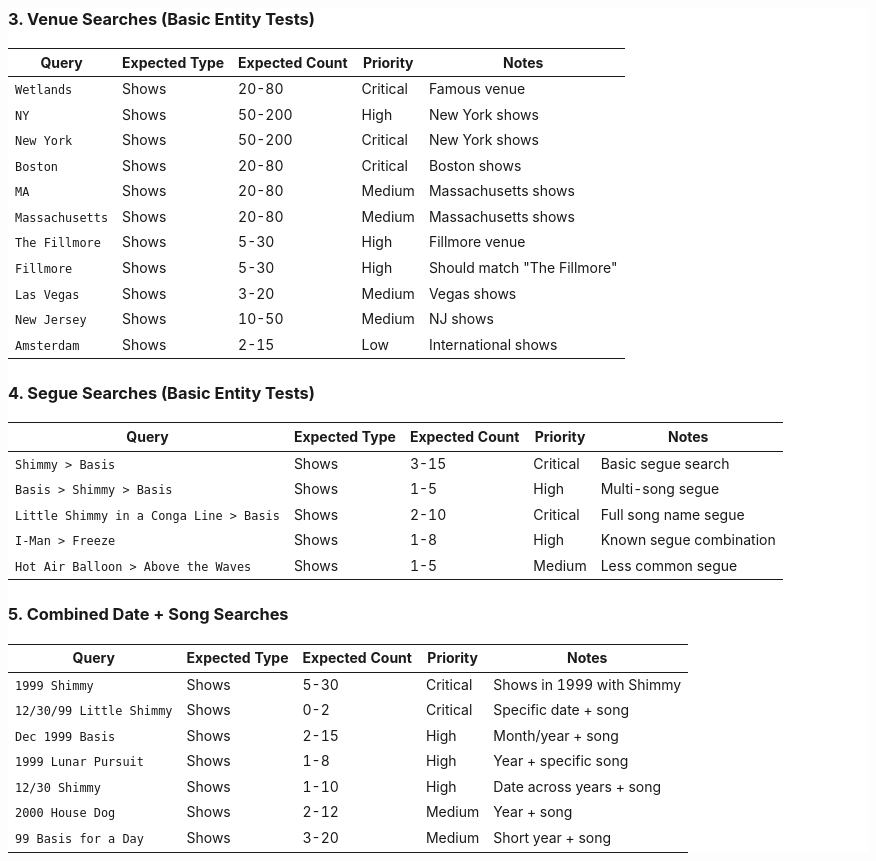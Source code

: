 ### 3. Venue Searches (Basic Entity Tests)

| Query | Expected Type | Expected Count | Priority | Notes |
|-------|---------------|----------------|----------|-------|
| `Wetlands` | Shows | 20-80 | Critical | Famous venue |
| `NY` | Shows | 50-200 | High | New York shows |
| `New York` | Shows | 50-200 | Critical | New York shows |
| `Boston` | Shows | 20-80 | Critical | Boston shows |
| `MA` | Shows | 20-80 | Medium | Massachusetts shows |
| `Massachusetts` | Shows | 20-80 | Medium | Massachusetts shows |
| `The Fillmore` | Shows | 5-30 | High | Fillmore venue |
| `Fillmore` | Shows | 5-30 | High | Should match "The Fillmore" |
| `Las Vegas` | Shows | 3-20 | Medium | Vegas shows |
| `New Jersey` | Shows | 10-50 | Medium | NJ shows |
| `Amsterdam` | Shows | 2-15 | Low | International shows |

### 4. Segue Searches (Basic Entity Tests)

| Query | Expected Type | Expected Count | Priority | Notes |
|-------|---------------|----------------|----------|-------|
| `Shimmy > Basis` | Shows | 3-15 | Critical | Basic segue search |
| `Basis > Shimmy > Basis` | Shows | 1-5 | High | Multi-song segue |
| `Little Shimmy in a Conga Line > Basis` | Shows | 2-10 | Critical | Full song name segue |
| `I-Man > Freeze` | Shows | 1-8 | High | Known segue combination |
| `Hot Air Balloon > Above the Waves` | Shows | 1-5 | Medium | Less common segue |

### 5. Combined Date + Song Searches

| Query | Expected Type | Expected Count | Priority | Notes |
|-------|---------------|----------------|----------|-------|
| `1999 Shimmy` | Shows | 5-30 | Critical | Shows in 1999 with Shimmy |
| `12/30/99 Little Shimmy` | Shows | 0-2 | Critical | Specific date + song |
| `Dec 1999 Basis` | Shows | 2-15 | High | Month/year + song |
| `1999 Lunar Pursuit` | Shows | 1-8 | High | Year + specific song |
| `12/30 Shimmy` | Shows | 1-10 | High | Date across years + song |
| `2000 House Dog` | Shows | 2-12 | Medium | Year + song |
| `99 Basis for a Day` | Shows | 3-20 | Medium | Short year + song |
